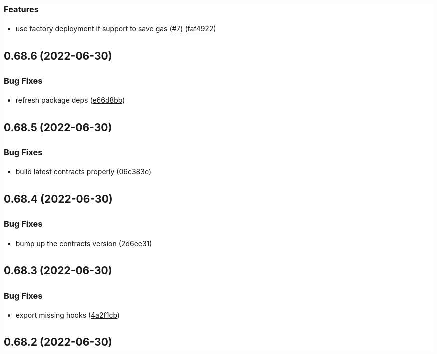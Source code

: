 
### Features

* use factory deployment if support to save gas ([#7](https://github.com/0xflair/typescript-sdk/issues/7)) ([faf4922](https://github.com/0xflair/typescript-sdk/commit/faf492223d2a85b0c6587520a2c50c56e6f9cfce))





## 0.68.6 (2022-06-30)


### Bug Fixes

* refresh package deps ([e66d8bb](https://github.com/0xflair/typescript-sdk/commit/e66d8bbd2e55383aa9244b99fb8e21003a30a1a1))





## 0.68.5 (2022-06-30)


### Bug Fixes

* build latest contracts properly ([06c383e](https://github.com/0xflair/typescript-sdk/commit/06c383eed4bbe84ba745eb90e950500035f9f820))





## 0.68.4 (2022-06-30)


### Bug Fixes

* bump up the contracts version ([2d6ee31](https://github.com/0xflair/typescript-sdk/commit/2d6ee3120a9940d0581a99f94eef338bfd6f1e39))





## 0.68.3 (2022-06-30)


### Bug Fixes

* export missing hooks ([4a2f1cb](https://github.com/0xflair/typescript-sdk/commit/4a2f1cbe879f765f0603c76b4a3207e92455e2b5))





## 0.68.2 (2022-06-30)

